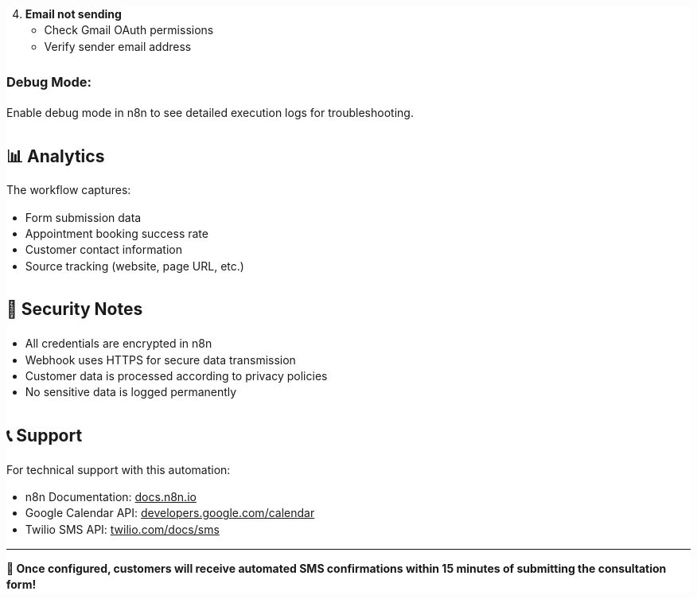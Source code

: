 4. **Email not sending**
   - Check Gmail OAuth permissions
   - Verify sender email address

### Debug Mode:
Enable debug mode in n8n to see detailed execution logs for troubleshooting.

## 📊 Analytics
The workflow captures:
- Form submission data
- Appointment booking success rate
- Customer contact information
- Source tracking (website, page URL, etc.)

## 🔐 Security Notes
- All credentials are encrypted in n8n
- Webhook uses HTTPS for secure data transmission
- Customer data is processed according to privacy policies
- No sensitive data is logged permanently

## 📞 Support
For technical support with this automation:
- n8n Documentation: [docs.n8n.io](https://docs.n8n.io)
- Google Calendar API: [developers.google.com/calendar](https://developers.google.com/calendar)
- Twilio SMS API: [twilio.com/docs/sms](https://twilio.com/docs/sms)

---

**🎉 Once configured, customers will receive automated SMS confirmations within 15 minutes of submitting the consultation form!**